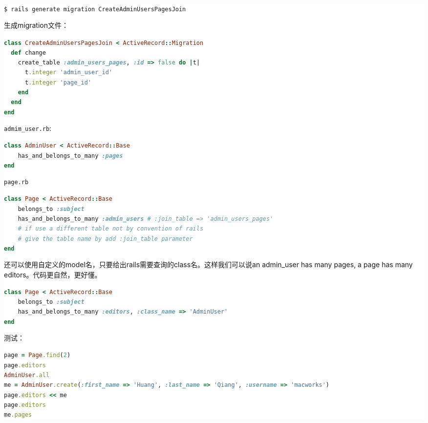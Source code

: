 ```bash
$ rails generate migration CreateAdminUsersPagesJoin
```

生成migration文件：

```ruby
class CreateAdminUsersPagesJoin < ActiveRecord::Migration
  def change
    create_table :admin_users_pages, :id => false do |t|
      t.integer 'admin_user_id'
      t.integer 'page_id'
    end
  end
end
```

`admim_user.rb`:

```ruby
class AdminUser < ActiveRecord::Base
    has_and_belongs_to_many :pages
end
```

`page.rb`

```ruby
class Page < ActiveRecord::Base
    belongs_to :subject
    has_and_belongs_to_many :admin_users # :join_table => 'admin_users_pages'
    # if use a different table not by convention of rails 
    # give the table name by add :join_table parameter
end
```

还可以使用自定义的model名，只要给出rails需要查询的class名。这样我们可以说an admin_user has many pages, a page has many editors。代码更自然，更好懂。

```ruby
class Page < ActiveRecord::Base
    belongs_to :subject
    has_and_belongs_to_many :editors, :class_name => 'AdminUser'
end
```

测试：

```ruby
page = Page.find(2)
page.editors 
AdminUser.all
me = AdminUser.create(:first_name => 'Huang', :last_name => 'Qiang', :username => 'macworks')
page.editors << me
page.editors
me.pages
```
